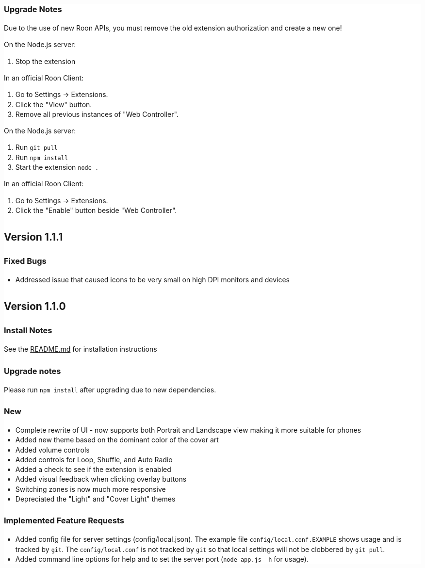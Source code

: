 ### Upgrade Notes
Due to the use of new Roon APIs, you must remove the old extension authorization and create a new one!

On the Node.js server:
1. Stop the extension

In an official Roon Client:
1. Go to Settings -> Extensions.
1. Click the "View" button.
1. Remove all previous instances of "Web Controller".

On the Node.js server:
1. Run `git pull`
1. Run `npm install`
1. Start the extension `node .`

In an official Roon Client:
1. Go to Settings -> Extensions.
1. Click the "Enable" button beside "Web Controller".

## Version 1.1.1

### Fixed Bugs
- Addressed issue that caused icons to be very small on high DPI monitors and devices

## Version 1.1.0

### Install Notes
See the [README.md](README.md) for installation instructions

### Upgrade notes
Please run `npm install` after upgrading due to new dependencies.

### New
- Complete rewrite of UI - now supports both Portrait and Landscape view making it more suitable for phones
- Added new theme based on the dominant color of the cover art
- Added volume controls
- Added controls for Loop, Shuffle, and Auto Radio
- Added a check to see if the extension is enabled
- Added visual feedback when clicking overlay buttons
- Switching zones is now much more responsive
- Depreciated the "Light" and "Cover Light" themes

### Implemented Feature Requests
- Added config file for server settings (config/local.json).  The example file `config/local.conf.EXAMPLE` shows usage and is tracked by `git`.  The `config/local.conf` is not tracked by `git` so that local settings will not be clobbered by `git pull`.
- Added command line options for help and to set the server port (`node app.js -h` for usage).
